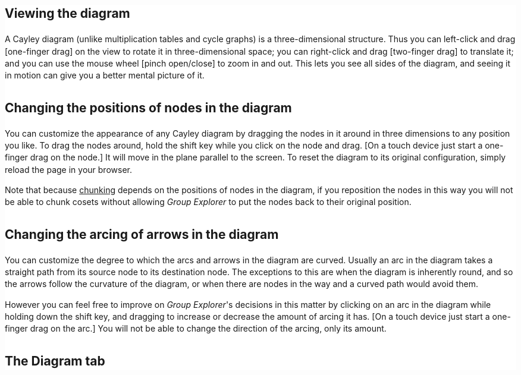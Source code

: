 ## Viewing the diagram

A Cayley diagram (unlike multiplication tables and cycle graphs) is a
three-dimensional structure. Thus you can left-click and drag [one-finger drag]
on the view to rotate it in three-dimensional space; you can right-click and
drag [two-finger drag] to translate it; and you can use the mouse wheel [pinch
open/close] to zoom in and out. This lets you see all sides of the
diagram, and seeing it in motion can give you a better mental picture of it.

## Changing the positions of nodes in the diagram

You can customize the appearance of any Cayley diagram by dragging the nodes
in it around in three dimensions to any position you like. To drag the nodes
around, hold the shift key while you click on the node and drag. [On a touch
device just start a one-finger drag on the node.] It will
move in the plane parallel to the screen. To reset the diagram to its
original configuration, simply reload the page in your browser.

Note that because [chunking](#chunking) depends on the positions of nodes in
the diagram, if you reposition the nodes in this way you will not be able to
chunk cosets without allowing *Group Explorer* to put the nodes back to
their original position.

## Changing the arcing of arrows in the diagram

You can customize the degree to which the arcs and arrows in the diagram are
curved. Usually an arc in the diagram takes a straight path from its source
node to its destination node. The exceptions to this are when the diagram is
inherently round, and so the arrows follow the curvature of the diagram, or
when there are nodes in the way and a curved path would avoid them.

However you can feel free to improve on *Group Explorer*'s decisions in this
matter by clicking on an arc in the diagram while holding down the shift
key, and dragging to increase or decrease the amount of arcing it has. [On
a touch device just start a one-finger drag on the arc.] You
will not be able to change the direction of the arcing, only its amount.

## The Diagram tab

